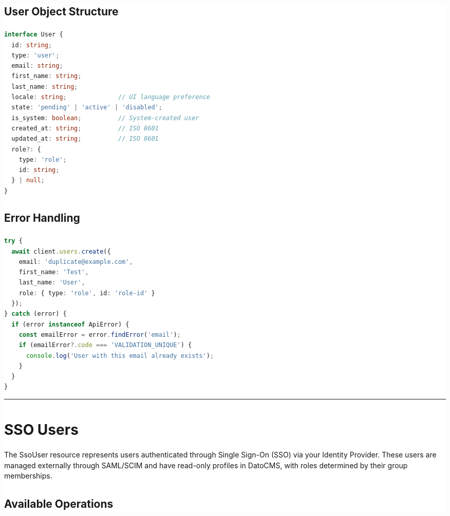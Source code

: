 ## User Object Structure

```typescript
interface User {
  id: string;
  type: 'user';
  email: string;
  first_name: string;
  last_name: string;
  locale: string;              // UI language preference
  state: 'pending' | 'active' | 'disabled';
  is_system: boolean;          // System-created user
  created_at: string;          // ISO 8601
  updated_at: string;          // ISO 8601
  role?: {
    type: 'role';
    id: string;
  } | null;
}
```

## Error Handling

```typescript
try {
  await client.users.create({
    email: 'duplicate@example.com',
    first_name: 'Test',
    last_name: 'User',
    role: { type: 'role', id: 'role-id' }
  });
} catch (error) {
  if (error instanceof ApiError) {
    const emailError = error.findError('email');
    if (emailError?.code === 'VALIDATION_UNIQUE') {
      console.log('User with this email already exists');
    }
  }
}
```

---

# SSO Users

The SsoUser resource represents users authenticated through Single Sign-On (SSO) via your Identity Provider. These users are managed externally through SAML/SCIM and have read-only profiles in DatoCMS, with roles determined by their group memberships.

## Available Operations
